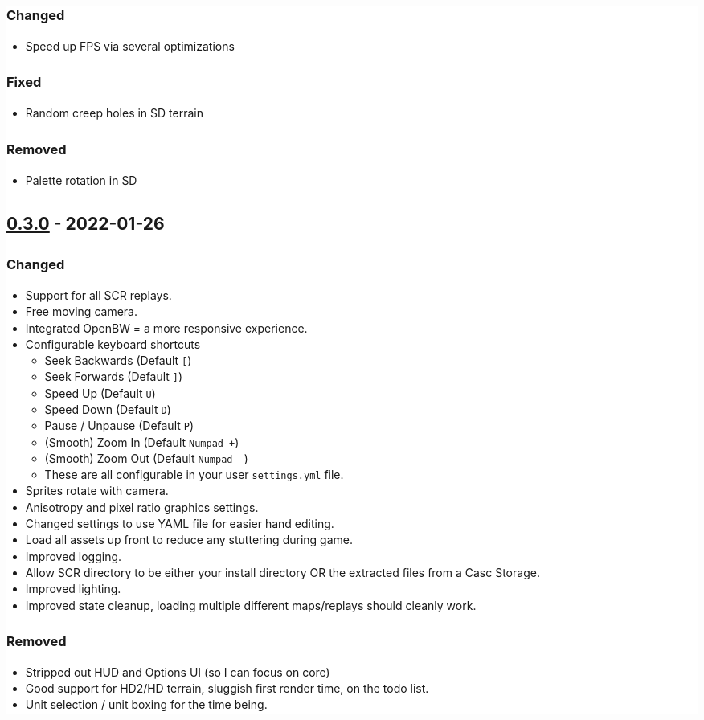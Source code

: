 ### Changed

-   Speed up FPS via several optimizations

### Fixed

-   Random creep holes in SD terrain

### Removed

-   Palette rotation in SD

## [0.3.0] - 2022-01-26

### Changed

-   Support for all SCR replays.
-   Free moving camera.
-   Integrated OpenBW = a more responsive experience.
-   Configurable keyboard shortcuts
    -   Seek Backwards (Default `[`)
    -   Seek Forwards (Default `]`)
    -   Speed Up (Default `U`)
    -   Speed Down (Default `D`)
    -   Pause / Unpause (Default `P`)
    -   (Smooth) Zoom In (Default `Numpad +`)
    -   (Smooth) Zoom Out (Default `Numpad -`)
    -   These are all configurable in your user `settings.yml` file.
-   Sprites rotate with camera.
-   Anisotropy and pixel ratio graphics settings.
-   Changed settings to use YAML file for easier hand editing.
-   Load all assets up front to reduce any stuttering during game.
-   Improved logging.
-   Allow SCR directory to be either your install directory OR the extracted files from a Casc Storage.
-   Improved lighting.
-   Improved state cleanup, loading multiple different maps/replays should cleanly work.

### Removed

-   Stripped out HUD and Options UI (so I can focus on core)
-   Good support for HD2/HD terrain, sluggish first render time, on the todo list.
-   Unit selection / unit boxing for the time being.

[unreleased]: https://github.com/imbateam-gg/titan-reactor/compare/v0.7.1...HEAD
[0.7.0]: https://github.com/imbateam-gg/titan-reactor/compare/v0.7.0...v0.7.1
[0.7.0]: https://github.com/imbateam-gg/titan-reactor/compare/v0.6.9...v0.7.0
[0.6.9]: https://github.com/imbateam-gg/titan-reactor/compare/v0.6.8...v0.6.9
[0.6.8]: https://github.com/imbateam-gg/titan-reactor/compare/v0.6.7...v0.6.8
[0.6.7]: https://github.com/imbateam-gg/titan-reactor/compare/v0.6.6...v0.6.7
[0.6.6]: https://github.com/imbateam-gg/titan-reactor/compare/v0.6.5...v0.6.6
[0.6.5]: https://github.com/imbateam-gg/titan-reactor/compare/v0.6.4...v0.6.5
[0.6.4]: https://github.com/imbateam-gg/titan-reactor/compare/v0.6.0...v0.6.4
[0.6.0]: https://github.com/imbateam-gg/titan-reactor/compare/v0.5.3...v0.6.0
[0.5.3]: https://github.com/imbateam-gg/titan-reactor/compare/v0.5.2...v0.5.3
[0.5.2]: https://github.com/imbateam-gg/titan-reactor/compare/v0.5.1...v0.5.2
[0.5.1]: https://github.com/imbateam-gg/titan-reactor/compare/v0.5.0...v0.5.1
[0.5.0]: https://github.com/imbateam-gg/titan-reactor/compare/v0.4.0...v0.5.0
[0.4.0]: https://github.com/imbateam-gg/titan-reactor/compare/v0.3.0...v0.4.0
[0.3.0]: https://github.com/imbateam-gg/titan-reactor/compare/alpha-0.1.3...v0.3.0
